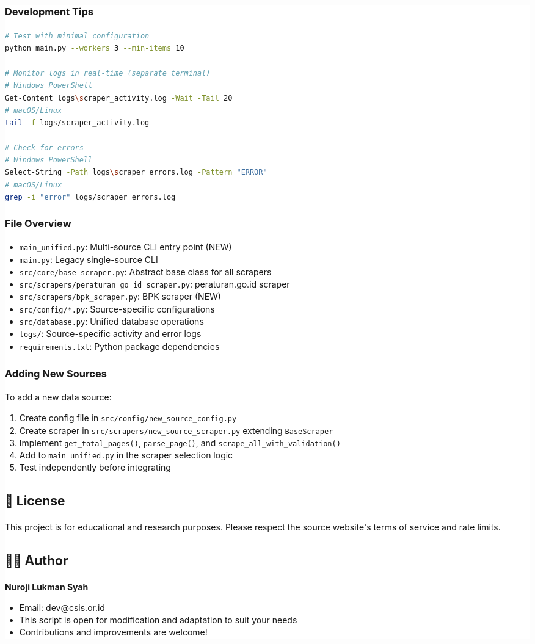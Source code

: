 ### Development Tips

```bash
# Test with minimal configuration
python main.py --workers 3 --min-items 10

# Monitor logs in real-time (separate terminal)
# Windows PowerShell
Get-Content logs\scraper_activity.log -Wait -Tail 20
# macOS/Linux
tail -f logs/scraper_activity.log

# Check for errors
# Windows PowerShell
Select-String -Path logs\scraper_errors.log -Pattern "ERROR"
# macOS/Linux
grep -i "error" logs/scraper_errors.log
```

### File Overview
- `main_unified.py`: Multi-source CLI entry point (NEW)
- `main.py`: Legacy single-source CLI
- `src/core/base_scraper.py`: Abstract base class for all scrapers
- `src/scrapers/peraturan_go_id_scraper.py`: peraturan.go.id scraper
- `src/scrapers/bpk_scraper.py`: BPK scraper (NEW)
- `src/config/*.py`: Source-specific configurations
- `src/database.py`: Unified database operations
- `logs/`: Source-specific activity and error logs
- `requirements.txt`: Python package dependencies

### Adding New Sources

To add a new data source:
1. Create config file in `src/config/new_source_config.py`
2. Create scraper in `src/scrapers/new_source_scraper.py` extending `BaseScraper`
3. Implement `get_total_pages()`, `parse_page()`, and `scrape_all_with_validation()`
4. Add to `main_unified.py` in the scraper selection logic
5. Test independently before integrating

## 📄 License

This project is for educational and research purposes. Please respect the source website's terms of service and rate limits.

## 👨‍💻 Author

**Nuroji Lukman Syah**
- Email: [dev@csis.or.id](mailto:dev@csis.or.id)
- This script is open for modification and adaptation to suit your needs
- Contributions and improvements are welcome!
